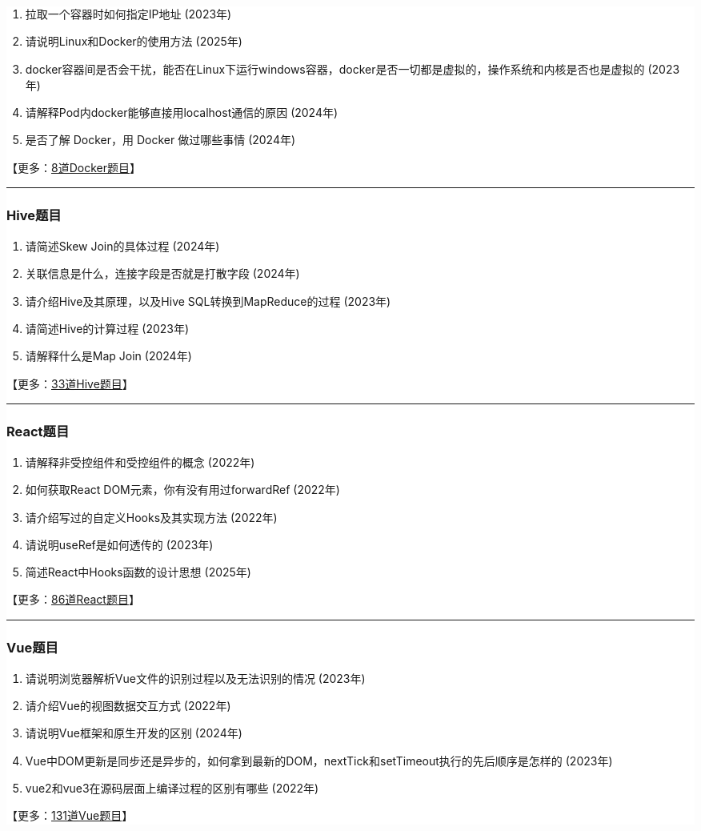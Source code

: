 1. 拉取一个容器时如何指定IP地址 (2023年) 

2. 请说明Linux和Docker的使用方法 (2025年) 

3. docker容器间是否会干扰，能否在Linux下运行windows容器，docker是否一切都是虚拟的，操作系统和内核是否也是虚拟的 (2023年) 

4. 请解释Pod内docker能够直接用localhost通信的原因 (2024年) 

5. 是否了解 Docker，用 Docker 做过哪些事情 (2024年) 

【更多：[8道Docker题目](https://www.bagujing.com/companies)】


---

### Hive题目

1. 请简述Skew Join的具体过程 (2024年) 

2. 关联信息是什么，连接字段是否就是打散字段 (2024年) 

3. 请介绍Hive及其原理，以及Hive SQL转换到MapReduce的过程 (2023年) 

4. 请简述Hive的计算过程 (2023年) 

5. 请解释什么是Map Join (2024年) 

【更多：[33道Hive题目](https://www.bagujing.com/companies)】


---

### React题目

1. 请解释非受控组件和受控组件的概念 (2022年) 

2. 如何获取React DOM元素，你有没有用过forwardRef (2022年) 

3. 请介绍写过的自定义Hooks及其实现方法 (2022年) 

4. 请说明useRef是如何透传的 (2023年) 

5. 简述React中Hooks函数的设计思想 (2025年) 

【更多：[86道React题目](https://www.bagujing.com/companies)】


---

### Vue题目

1. 请说明浏览器解析Vue文件的识别过程以及无法识别的情况 (2023年) 

2. 请介绍Vue的视图数据交互方式 (2022年) 

3. 请说明Vue框架和原生开发的区别 (2024年) 

4. Vue中DOM更新是同步还是异步的，如何拿到最新的DOM，nextTick和setTimeout执行的先后顺序是怎样的 (2023年) 

5. vue2和vue3在源码层面上编译过程的区别有哪些 (2022年) 

【更多：[131道Vue题目](https://www.bagujing.com/companies)】
